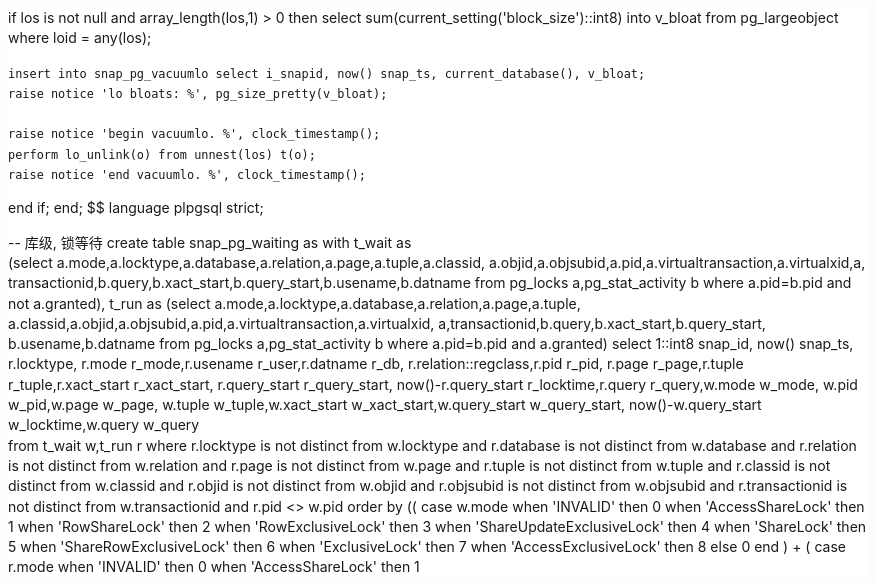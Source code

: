 
  if los is not null and array_length(los,1) > 0 then
    select sum(current_setting('block_size')::int8) into v_bloat from pg_largeobject where loid = any(los);
    
    insert into snap_pg_vacuumlo select i_snapid, now() snap_ts, current_database(), v_bloat;
    raise notice 'lo bloats: %', pg_size_pretty(v_bloat);
    
    raise notice 'begin vacuumlo. %', clock_timestamp();
    perform lo_unlink(o) from unnest(los) t(o);
    raise notice 'end vacuumlo. %', clock_timestamp();
  end if;
end;
$$ language plpgsql strict;

-- 库级, 锁等待
create table snap_pg_waiting as 
with t_wait as                     
(select a.mode,a.locktype,a.database,a.relation,a.page,a.tuple,a.classid,
a.objid,a.objsubid,a.pid,a.virtualtransaction,a.virtualxid,a,
transactionid,b.query,b.xact_start,b.query_start,b.usename,b.datname 
  from pg_locks a,pg_stat_activity b where a.pid=b.pid and not a.granted),
t_run as 
(select a.mode,a.locktype,a.database,a.relation,a.page,a.tuple,
a.classid,a.objid,a.objsubid,a.pid,a.virtualtransaction,a.virtualxid,
a,transactionid,b.query,b.xact_start,b.query_start,
b.usename,b.datname from pg_locks a,pg_stat_activity b where 
a.pid=b.pid and a.granted) 
select 
1::int8 snap_id, now() snap_ts, 
r.locktype, r.mode r_mode,r.usename r_user,r.datname r_db,
r.relation::regclass,r.pid r_pid,
r.page r_page,r.tuple r_tuple,r.xact_start r_xact_start,
r.query_start r_query_start,
now()-r.query_start r_locktime,r.query r_query,w.mode w_mode,
w.pid w_pid,w.page w_page,
w.tuple w_tuple,w.xact_start w_xact_start,w.query_start w_query_start,
now()-w.query_start w_locktime,w.query w_query  
from t_wait w,t_run r where
  r.locktype is not distinct from w.locktype and
  r.database is not distinct from w.database and
  r.relation is not distinct from w.relation and
  r.page is not distinct from w.page and
  r.tuple is not distinct from w.tuple and
  r.classid is not distinct from w.classid and
  r.objid is not distinct from w.objid and
  r.objsubid is not distinct from w.objsubid and
  r.transactionid is not distinct from w.transactionid and
  r.pid <> w.pid
  order by 
  ((  case w.mode
    when 'INVALID' then 0
    when 'AccessShareLock' then 1
    when 'RowShareLock' then 2
    when 'RowExclusiveLock' then 3
    when 'ShareUpdateExclusiveLock' then 4
    when 'ShareLock' then 5
    when 'ShareRowExclusiveLock' then 6
    when 'ExclusiveLock' then 7
    when 'AccessExclusiveLock' then 8
    else 0
  end  ) + 
  (  case r.mode
    when 'INVALID' then 0
    when 'AccessShareLock' then 1